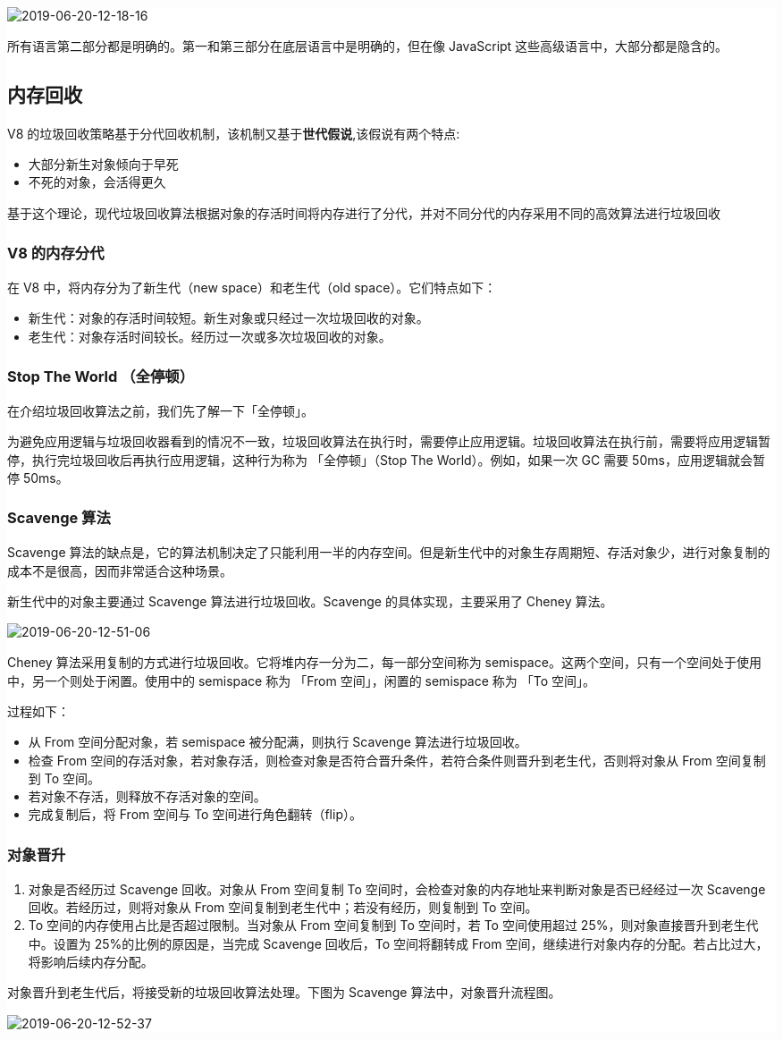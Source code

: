 ![2019-06-20-12-18-16](https://xiaomuzhu-image.oss-cn-beijing.aliyuncs.com/b9f8c025986dee6a49599c985cd15f2e.png)

所有语言第二部分都是明确的。第一和第三部分在底层语言中是明确的，但在像 JavaScript 这些高级语言中，大部分都是隐含的。

## 内存回收

V8 的垃圾回收策略基于分代回收机制，该机制又基于**世代假说**,该假说有两个特点:

- 大部分新生对象倾向于早死
- 不死的对象，会活得更久

基于这个理论，现代垃圾回收算法根据对象的存活时间将内存进行了分代，并对不同分代的内存采用不同的高效算法进行垃圾回收

### V8 的内存分代

在 V8 中，将内存分为了新生代（new space）和老生代（old space）。它们特点如下：

- 新生代：对象的存活时间较短。新生对象或只经过一次垃圾回收的对象。
- 老生代：对象存活时间较长。经历过一次或多次垃圾回收的对象。

### Stop The World （全停顿）

在介绍垃圾回收算法之前，我们先了解一下「全停顿」。

为避免应用逻辑与垃圾回收器看到的情况不一致，垃圾回收算法在执行时，需要停止应用逻辑。垃圾回收算法在执行前，需要将应用逻辑暂停，执行完垃圾回收后再执行应用逻辑，这种行为称为 「全停顿」（Stop The World）。例如，如果一次 GC 需要 50ms，应用逻辑就会暂停 50ms。

### Scavenge 算法

Scavenge 算法的缺点是，它的算法机制决定了只能利用一半的内存空间。但是新生代中的对象生存周期短、存活对象少，进行对象复制的成本不是很高，因而非常适合这种场景。

新生代中的对象主要通过 Scavenge 算法进行垃圾回收。Scavenge 的具体实现，主要采用了 Cheney 算法。

![2019-06-20-12-51-06](https://xiaomuzhu-image.oss-cn-beijing.aliyuncs.com/b883571872f75fcf0157377003f57cf2.png)

Cheney 算法采用复制的方式进行垃圾回收。它将堆内存一分为二，每一部分空间称为 semispace。这两个空间，只有一个空间处于使用中，另一个则处于闲置。使用中的 semispace 称为 「From 空间」，闲置的 semispace 称为 「To 空间」。

过程如下：

- 从 From 空间分配对象，若 semispace 被分配满，则执行 Scavenge 算法进行垃圾回收。
- 检查 From 空间的存活对象，若对象存活，则检查对象是否符合晋升条件，若符合条件则晋升到老生代，否则将对象从 From 空间复制到 To 空间。
- 若对象不存活，则释放不存活对象的空间。
- 完成复制后，将 From 空间与 To 空间进行角色翻转（flip）。

### 对象晋升

1. 对象是否经历过 Scavenge 回收。对象从 From 空间复制 To 空间时，会检查对象的内存地址来判断对象是否已经经过一次 Scavenge 回收。若经历过，则将对象从 From 空间复制到老生代中；若没有经历，则复制到 To 空间。
2. To 空间的内存使用占比是否超过限制。当对象从 From 空间复制到 To 空间时，若 To 空间使用超过 25%，则对象直接晋升到老生代中。设置为 25%的比例的原因是，当完成 Scavenge 回收后，To 空间将翻转成 From 空间，继续进行对象内存的分配。若占比过大，将影响后续内存分配。

对象晋升到老生代后，将接受新的垃圾回收算法处理。下图为 Scavenge 算法中，对象晋升流程图。

![2019-06-20-12-52-37](https://xiaomuzhu-image.oss-cn-beijing.aliyuncs.com/7d503b3c8b7619b0a4cceb34594fea03.png)
